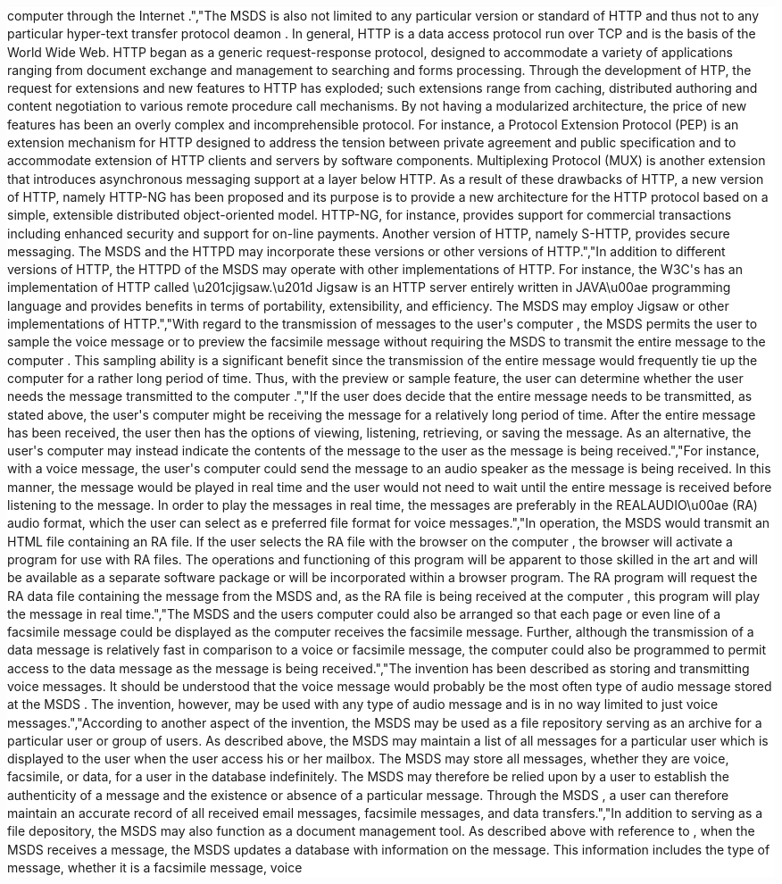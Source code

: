 computer  through the Internet .","The MSDS  is also not limited to any particular version or standard of HTTP and thus not to any particular hyper-text transfer protocol deamon . In general, HTTP is a data access protocol run over TCP and is the basis of the World Wide Web. HTTP began as a generic request-response protocol, designed to accommodate a variety of applications ranging from document exchange and management to searching and forms processing. Through the development of HTP, the request for extensions and new features to HTTP has exploded; such extensions range from caching, distributed authoring and content negotiation to various remote procedure call mechanisms. By not having a modularized architecture, the price of new features has been an overly complex and incomprehensible protocol. For instance, a Protocol Extension Protocol (PEP) is an extension mechanism for HTTP designed to address the tension between private agreement and public specification and to accommodate extension of HTTP clients and servers by software components. Multiplexing Protocol (MUX) is another extension that introduces asynchronous messaging support at a layer below HTTP. As a result of these drawbacks of HTTP, a new version of HTTP, namely HTTP-NG has been proposed and its purpose is to provide a new architecture for the HTTP protocol based on a simple, extensible distributed object-oriented model. HTTP-NG, for instance, provides support for commercial transactions including enhanced security and support for on-line payments. Another version of HTTP, namely S-HTTP, provides secure messaging. The MSDS  and the HTTPD  may incorporate these versions or other versions of HTTP.","In addition to different versions of HTTP, the HTTPD  of the MSDS  may operate with other implementations of HTTP. For instance, the W3C's has an implementation of HTTP called \u201cjigsaw.\u201d Jigsaw is an HTTP server entirely written in JAVA\u00ae programming language and provides benefits in terms of portability, extensibility, and efficiency. The MSDS  may employ Jigsaw or other implementations of HTTP.","With regard to the transmission of messages to the user's computer , the MSDS  permits the user to sample the voice message or to preview the facsimile message without requiring the MSDS  to transmit the entire message to the computer . This sampling ability is a significant benefit since the transmission of the entire message would frequently tie up the computer  for a rather long period of time. Thus, with the preview or sample feature, the user can determine whether the user needs the message transmitted to the computer .","If the user does decide that the entire message needs to be transmitted, as stated above, the user's computer  might be receiving the message for a relatively long period of time. After the entire message has been received, the user then has the options of viewing, listening, retrieving, or saving the message. As an alternative, the user's computer may instead indicate the contents of the message to the user as the message is being received.","For instance, with a voice message, the user's computer  could send the message to an audio speaker as the message is being received. In this manner, the message would be played in real time and the user would not need to wait until the entire message is received before listening to the message. In order to play the messages in real time, the messages are preferably in the REALAUDIO\u00ae (RA) audio format, which the user can select as e preferred file format for voice messages.","In operation, the MSDS  would transmit an HTML file containing an RA file. If the user selects the RA file with the browser on the computer , the browser will activate a program for use with RA files. The operations and functioning of this program will be apparent to those skilled in the art and will be available as a separate software package or will be incorporated within a browser program. The RA program will request the RA data file containing the message from the MSDS  and, as the RA file is being received at the computer , this program will play the message in real time.","The MSDS  and the users computer  could also be arranged so that each page or even line of a facsimile message could be displayed as the computer  receives the facsimile message. Further, although the transmission of a data message is relatively fast in comparison to a voice or facsimile message, the computer  could also be programmed to permit access to the data message as the message is being received.","The invention has been described as storing and transmitting voice messages. It should be understood that the voice message would probably be the most often type of audio message stored at the MSDS . The invention, however, may be used with any type of audio message and is in no way limited to just voice messages.","According to another aspect of the invention, the MSDS  may be used as a file repository serving as an archive for a particular user or group of users. As described above, the MSDS  may maintain a list of all messages for a particular user which is displayed to the user when the user access his or her mailbox. The MSDS  may store all messages, whether they are voice, facsimile, or data, for a user in the database indefinitely. The MSDS  may therefore be relied upon by a user to establish the authenticity of a message and the existence or absence of a particular message. Through the MSDS , a user can therefore maintain an accurate record of all received email messages, facsimile messages, and data transfers.","In addition to serving as a file depository, the MSDS  may also function as a document management tool. As described above with reference to , when the MSDS  receives a message, the MSDS  updates a database with information on the message. This information includes the type of message, whether it is a facsimile message, voice
